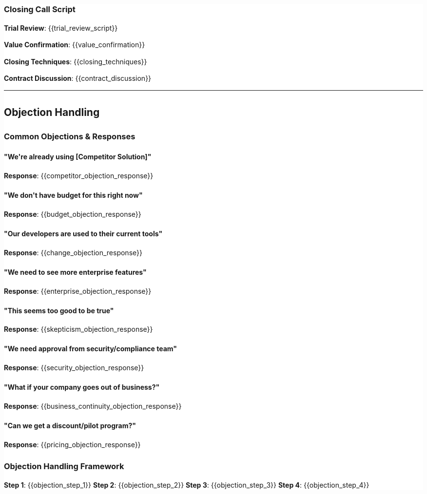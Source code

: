 ### Closing Call Script

**Trial Review**:
{{trial_review_script}}

**Value Confirmation**:
{{value_confirmation}}

**Closing Techniques**:
{{closing_techniques}}

**Contract Discussion**:
{{contract_discussion}}



---

## Objection Handling

### Common Objections & Responses

#### "We're already using [Competitor Solution]"

**Response**: {{competitor_objection_response}}

#### "We don't have budget for this right now"

**Response**: {{budget_objection_response}}

#### "Our developers are used to their current tools"

**Response**: {{change_objection_response}}

#### "We need to see more enterprise features"

**Response**: {{enterprise_objection_response}}

#### "This seems too good to be true"

**Response**: {{skepticism_objection_response}}

#### "We need approval from security/compliance team"

**Response**: {{security_objection_response}}

#### "What if your company goes out of business?"

**Response**: {{business_continuity_objection_response}}

#### "Can we get a discount/pilot program?"

**Response**: {{pricing_objection_response}}

### Objection Handling Framework

**Step 1**: {{objection_step_1}}
**Step 2**: {{objection_step_2}}
**Step 3**: {{objection_step_3}}
**Step 4**: {{objection_step_4}}
